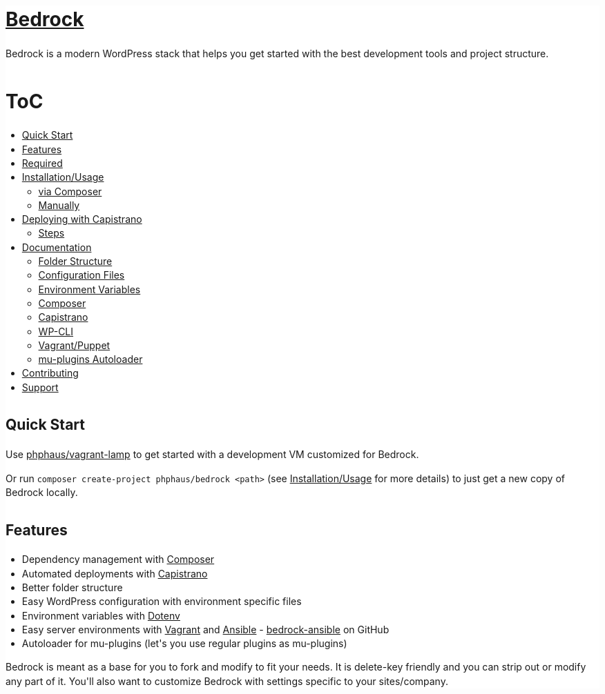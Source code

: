 # [Bedrock](http://roots.io/wordpress-stack/)

Bedrock is a modern WordPress stack that helps you get started with the best development tools and project structure.

# ToC

* [Quick Start](#quick-start)
* [Features](#features)
* [Required](#requirements)
* [Installation/Usage](#installationusage)
  * [via Composer](#using-create-project)
  * [Manually](#manually)
* [Deploying with Capistrano](#deploying-with-capistrano)
  * [Steps](#deployment-steps)
* [Documentation](#deploying-with-capistrano)
  * [Folder Structure](#folder-structure)
  * [Configuration Files](#configuration-files)
  * [Environment Variables](#environment-variables)
  * [Composer](#composer)
  * [Capistrano](#capistrano)
  * [WP-CLI](#wp-cli)
  * [Vagrant/Puppet](#vagrantpuppet)
  * [mu-plugins Autoloader](#mu-plugins-autoloader)
* [Contributing](#contributing)
* [Support](#support)

## Quick Start

Use [phphaus/vagrant-lamp](https://github.com/phphaus/vagrant-lamp) to get started with a development VM customized for Bedrock.

Or run `composer create-project phphaus/bedrock <path>` (see [Installation/Usage](#installationusage) for more details) to just get a new copy of Bedrock locally.

## Features

* Dependency management with [Composer](http://getcomposer.org)
* Automated deployments with [Capistrano](http://www.capistranorb.com/)
* Better folder structure
* Easy WordPress configuration with environment specific files
* Environment variables with [Dotenv](https://github.com/vlucas/phpdotenv)
* Easy server environments with [Vagrant](http://www.vagrantup.com/) and [Ansible](http://www.ansible.com/home) - [bedrock-ansible](https://github.com/roots/bedrock-ansible) on GitHub
* Autoloader for mu-plugins (let's you use regular plugins as mu-plugins)

Bedrock is meant as a base for you to fork and modify to fit your needs. It is delete-key friendly and you can strip out or modify any part of it. You'll also want to customize Bedrock with settings specific to your sites/company.
